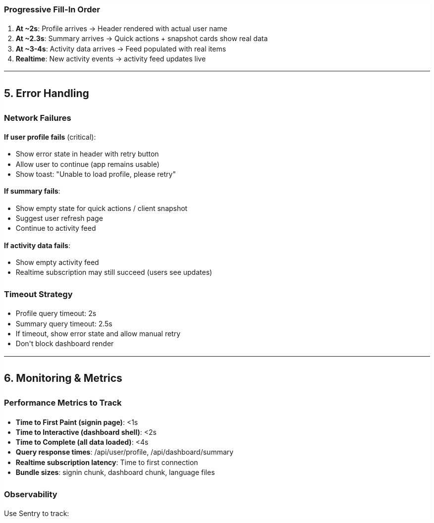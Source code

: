### Progressive Fill-In Order

1. **At ~2s**: Profile arrives → Header rendered with actual user name
2. **At ~2.3s**: Summary arrives → Quick actions + snapshot cards show real data
3. **At ~3-4s**: Activity data arrives → Feed populated with real items
4. **Realtime**: New activity events → activity feed updates live

---

## 5. Error Handling

### Network Failures

**If user profile fails** (critical):

- Show error state in header with retry button
- Allow user to continue (app remains usable)
- Show toast: "Unable to load profile, please retry"

**If summary fails**:

- Show empty state for quick actions / client snapshot
- Suggest user refresh page
- Continue to activity feed

**If activity data fails**:

- Show empty activity feed
- Realtime subscription may still succeed (users see updates)

### Timeout Strategy

- Profile query timeout: 2s
- Summary query timeout: 2.5s
- If timeout, show error state and allow manual retry
- Don't block dashboard render

---

## 6. Monitoring & Metrics

### Performance Metrics to Track

- **Time to First Paint (signin page)**: <1s
- **Time to Interactive (dashboard shell)**: <2s
- **Time to Complete (all data loaded)**: <4s
- **Query response times**: /api/user/profile, /api/dashboard/summary
- **Realtime subscription latency**: Time to first connection
- **Bundle sizes**: signin chunk, dashboard chunk, language files

### Observability

Use Sentry to track:
